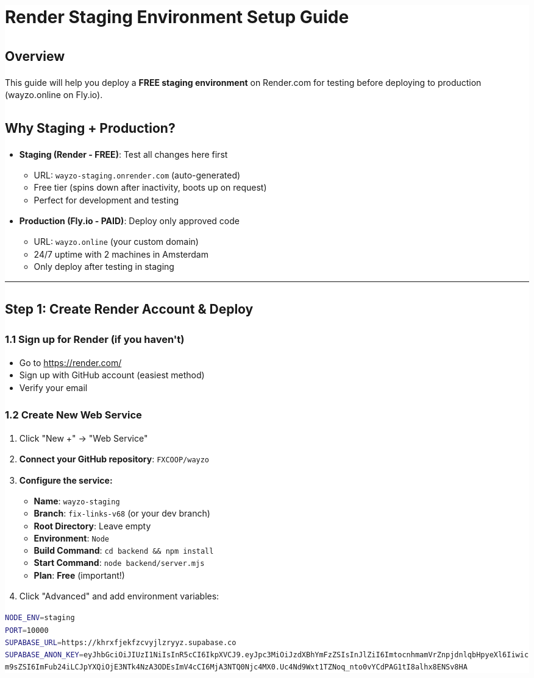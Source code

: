 # Render Staging Environment Setup Guide

## Overview
This guide will help you deploy a **FREE staging environment** on Render.com for testing before deploying to production (wayzo.online on Fly.io).

## Why Staging + Production?

- **Staging (Render - FREE)**: Test all changes here first
  - URL: `wayzo-staging.onrender.com` (auto-generated)
  - Free tier (spins down after inactivity, boots up on request)
  - Perfect for development and testing

- **Production (Fly.io - PAID)**: Deploy only approved code
  - URL: `wayzo.online` (your custom domain)
  - 24/7 uptime with 2 machines in Amsterdam
  - Only deploy after testing in staging

---

## Step 1: Create Render Account & Deploy

### 1.1 Sign up for Render (if you haven't)
- Go to https://render.com/
- Sign up with GitHub account (easiest method)
- Verify your email

### 1.2 Create New Web Service
1. Click "New +" → "Web Service"
2. **Connect your GitHub repository**: `FXCOOP/wayzo`
3. **Configure the service:**
   - **Name**: `wayzo-staging`
   - **Branch**: `fix-links-v68` (or your dev branch)
   - **Root Directory**: Leave empty
   - **Environment**: `Node`
   - **Build Command**: `cd backend && npm install`
   - **Start Command**: `node backend/server.mjs`
   - **Plan**: **Free** (important!)

4. Click "Advanced" and add environment variables:

```bash
NODE_ENV=staging
PORT=10000
SUPABASE_URL=https://khrxfjekfzcvyjlzryyz.supabase.co
SUPABASE_ANON_KEY=eyJhbGciOiJIUzI1NiIsInR5cCI6IkpXVCJ9.eyJpc3MiOiJzdXBhYmFzZSIsInJlZiI6ImtocnhmamVrZnpjdnlqbHpyeXl6Iiwicm9sZSI6ImFub24iLCJpYXQiOjE3NTk4NzA3ODEsImV4cCI6MjA3NTQ0Njc4MX0.Uc4Nd9Wxt1TZNoq_nto0vYCdPAG1tI8alhx8ENSv8HA
```
